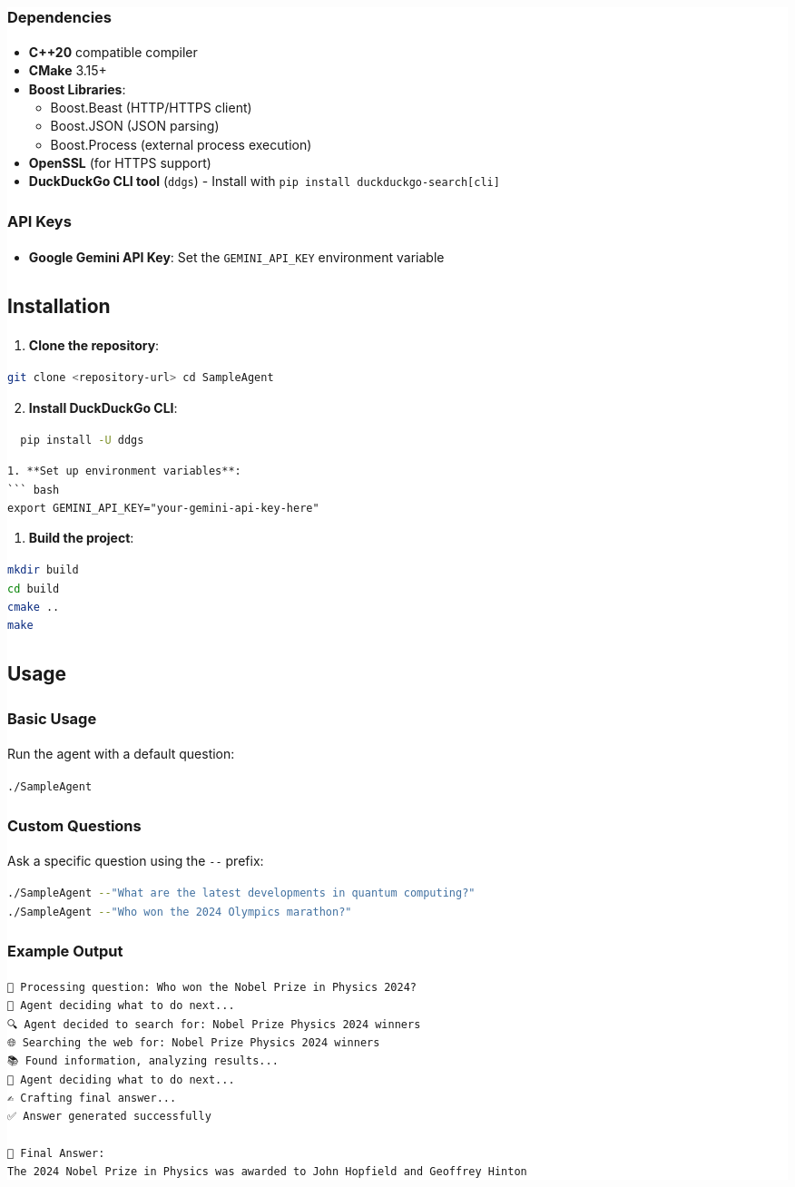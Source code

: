 ### Dependencies

- **C++20** compatible compiler
- **CMake** 3.15+
- **Boost Libraries**:
  - Boost.Beast (HTTP/HTTPS client)
  - Boost.JSON (JSON parsing)
  - Boost.Process (external process execution)
- **OpenSSL** (for HTTPS support)
- **DuckDuckGo CLI tool** (`ddgs`) - Install with `pip install duckduckgo-search[cli]`

### API Keys

- **Google Gemini API Key**: Set the `GEMINI_API_KEY` environment variable

## Installation

1. **Clone the repository**:
```bash 
git clone <repository-url> cd SampleAgent
``` 

2. **Install DuckDuckGo CLI**:
```bash
  pip install -U ddgs
```
```
1. **Set up environment variables**:
``` bash
export GEMINI_API_KEY="your-gemini-api-key-here"
```
1. **Build the project**:
``` bash
mkdir build
cd build
cmake ..
make
```
## Usage
### Basic Usage
Run the agent with a default question:
``` bash
./SampleAgent
```
### Custom Questions
Ask a specific question using the `--` prefix:
``` bash
./SampleAgent --"What are the latest developments in quantum computing?"
./SampleAgent --"Who won the 2024 Olympics marathon?"
```
### Example Output
``` 
🤔 Processing question: Who won the Nobel Prize in Physics 2024?
🤔 Agent deciding what to do next...
🔍 Agent decided to search for: Nobel Prize Physics 2024 winners
🌐 Searching the web for: Nobel Prize Physics 2024 winners
📚 Found information, analyzing results...
🤔 Agent deciding what to do next...
✍️ Crafting final answer...
✅ Answer generated successfully

🎯 Final Answer:
The 2024 Nobel Prize in Physics was awarded to John Hopfield and Geoffrey Hinton 
```